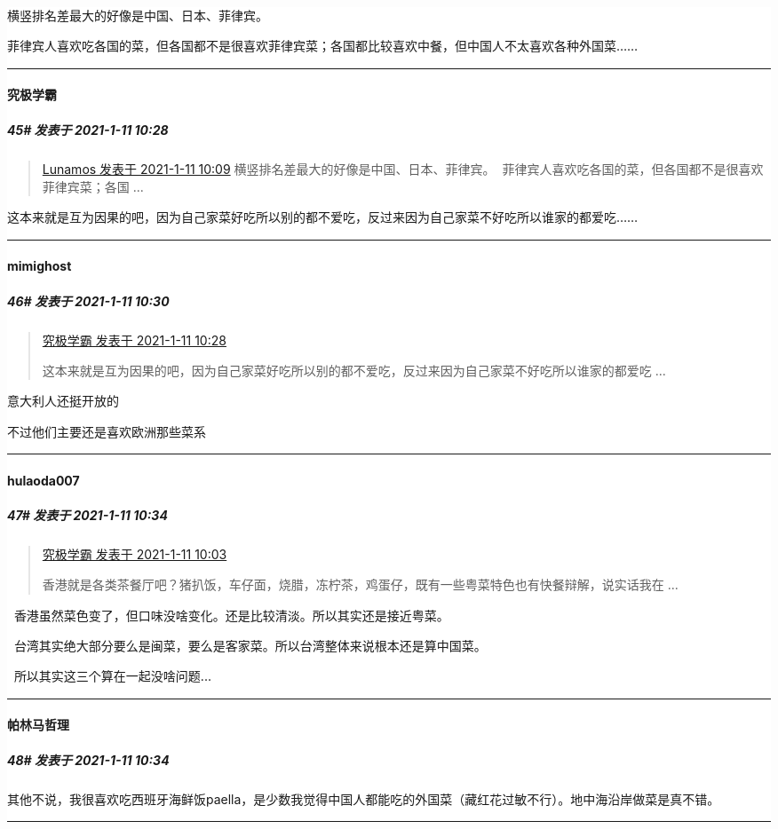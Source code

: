 横竖排名差最大的好像是中国、日本、菲律宾。


菲律宾人喜欢吃各国的菜，但各国都不是很喜欢菲律宾菜；各国都比较喜欢中餐，但中国人不太喜欢各种外国菜……


-----

####  究极学霸  
##### 45#       发表于 2021-1-11 10:28


<blockquote><a href="httphttps://bbs.saraba1st.com/2b/forum.php?mod=redirect&amp;goto=findpost&amp;pid=49998263&amp;ptid=1982234" target="_blank">Lunamos 发表于 2021-1-11 10:09</a>
 横竖排名差最大的好像是中国、日本、菲律宾。  菲律宾人喜欢吃各国的菜，但各国都不是很喜欢菲律宾菜；各国 ...</blockquote>
这本来就是互为因果的吧，因为自己家菜好吃所以别的都不爱吃，反过来因为自己家菜不好吃所以谁家的都爱吃……


-----

####  mimighost  
##### 46#       发表于 2021-1-11 10:30


<blockquote><a href="httphttps://bbs.saraba1st.com/2b/forum.php?mod=redirect&amp;goto=findpost&amp;pid=49998468&amp;ptid=1982234" target="_blank">究极学霸 发表于 2021-1-11 10:28</a>

这本来就是互为因果的吧，因为自己家菜好吃所以别的都不爱吃，反过来因为自己家菜不好吃所以谁家的都爱吃 ...</blockquote>
意大利人还挺开放的


不过他们主要还是喜欢欧洲那些菜系


-----

####  hulaoda007  
##### 47#       发表于 2021-1-11 10:34


<blockquote><a href="httphttps://bbs.saraba1st.com/2b/forum.php?mod=redirect&amp;goto=findpost&amp;pid=49998213&amp;ptid=1982234" target="_blank">究极学霸 发表于 2021-1-11 10:03</a>

香港就是各类茶餐厅吧？猪扒饭，车仔面，烧腊，冻柠茶，鸡蛋仔，既有一些粤菜特色也有快餐辩解，说实话我在 ...</blockquote>
  香港虽然菜色变了，但口味没啥变化。还是比较清淡。所以其实还是接近粤菜。

  台湾其实绝大部分要么是闽菜，要么是客家菜。所以台湾整体来说根本还是算中国菜。

  所以其实这三个算在一起没啥问题...


-----

####  帕林马哲理  
##### 48#       发表于 2021-1-11 10:34


其他不说，我很喜欢吃西班牙海鲜饭paella，是少数我觉得中国人都能吃的外国菜（藏红花过敏不行）。地中海沿岸做菜是真不错。


-----
